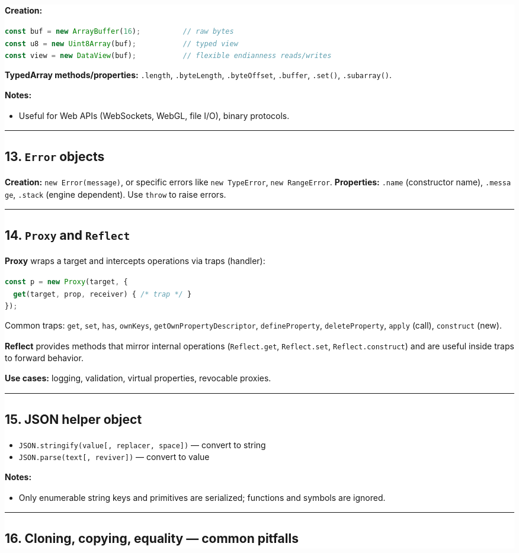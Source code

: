 **Creation:**

```js
const buf = new ArrayBuffer(16);          // raw bytes
const u8 = new Uint8Array(buf);           // typed view
const view = new DataView(buf);           // flexible endianness reads/writes
```

**TypedArray methods/properties:** `.length`, `.byteLength`, `.byteOffset`, `.buffer`, `.set()`, `.subarray()`.

**Notes:**

* Useful for Web APIs (WebSockets, WebGL, file I/O), binary protocols.

---

## 13. `Error` objects

**Creation:** `new Error(message)`, or specific errors like `new TypeError`, `new RangeError`.
**Properties:** `.name` (constructor name), `.message`, `.stack` (engine dependent). Use `throw` to raise errors.

---

## 14. `Proxy` and `Reflect`

**Proxy** wraps a target and intercepts operations via traps (handler):

```js
const p = new Proxy(target, {
  get(target, prop, receiver) { /* trap */ }
});
```

Common traps: `get`, `set`, `has`, `ownKeys`, `getOwnPropertyDescriptor`, `defineProperty`, `deleteProperty`, `apply` (call), `construct` (new).

**Reflect** provides methods that mirror internal operations (`Reflect.get`, `Reflect.set`, `Reflect.construct`) and are useful inside traps to forward behavior.

**Use cases:** logging, validation, virtual properties, revocable proxies.

---

## 15. JSON helper object

* `JSON.stringify(value[, replacer, space])` — convert to string
* `JSON.parse(text[, reviver])` — convert to value

**Notes:**

* Only enumerable string keys and primitives are serialized; functions and symbols are ignored.

---

## 16. Cloning, copying, equality — common pitfalls
